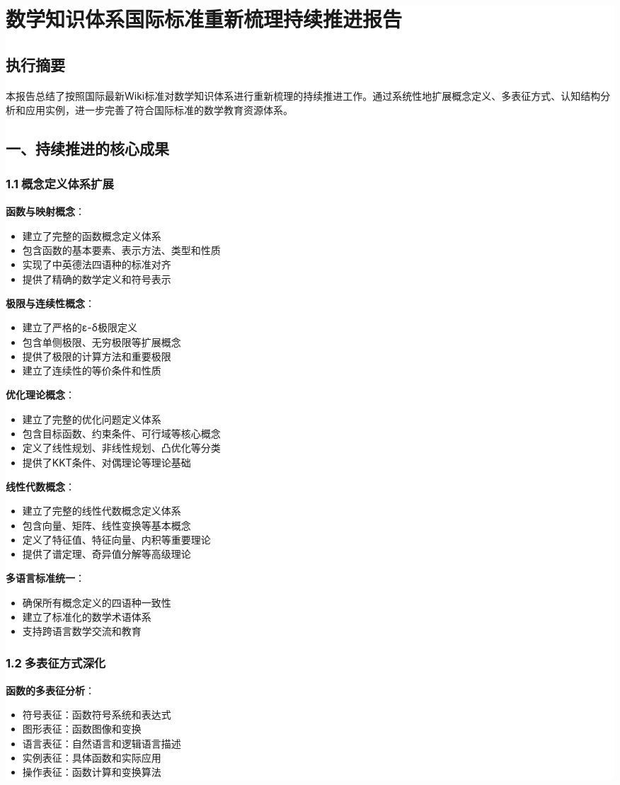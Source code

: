 # 数学知识体系国际标准重新梳理持续推进报告

## 执行摘要

本报告总结了按照国际最新Wiki标准对数学知识体系进行重新梳理的持续推进工作。通过系统性地扩展概念定义、多表征方式、认知结构分析和应用实例，进一步完善了符合国际标准的数学教育资源体系。

## 一、持续推进的核心成果

### 1.1 概念定义体系扩展

**函数与映射概念**：

- 建立了完整的函数概念定义体系
- 包含函数的基本要素、表示方法、类型和性质
- 实现了中英德法四语种的标准对齐
- 提供了精确的数学定义和符号表示

**极限与连续性概念**：

- 建立了严格的ε-δ极限定义
- 包含单侧极限、无穷极限等扩展概念
- 提供了极限的计算方法和重要极限
- 建立了连续性的等价条件和性质

**优化理论概念**：

- 建立了完整的优化问题定义体系
- 包含目标函数、约束条件、可行域等核心概念
- 定义了线性规划、非线性规划、凸优化等分类
- 提供了KKT条件、对偶理论等理论基础

**线性代数概念**：

- 建立了完整的线性代数概念定义体系
- 包含向量、矩阵、线性变换等基本概念
- 定义了特征值、特征向量、内积等重要理论
- 提供了谱定理、奇异值分解等高级理论

**多语言标准统一**：

- 确保所有概念定义的四语种一致性
- 建立了标准化的数学术语体系
- 支持跨语言数学交流和教育

### 1.2 多表征方式深化

**函数的多表征分析**：

- 符号表征：函数符号系统和表达式
- 图形表征：函数图像和变换
- 语言表征：自然语言和逻辑语言描述
- 实例表征：具体函数和实际应用
- 操作表征：函数计算和变换算法
